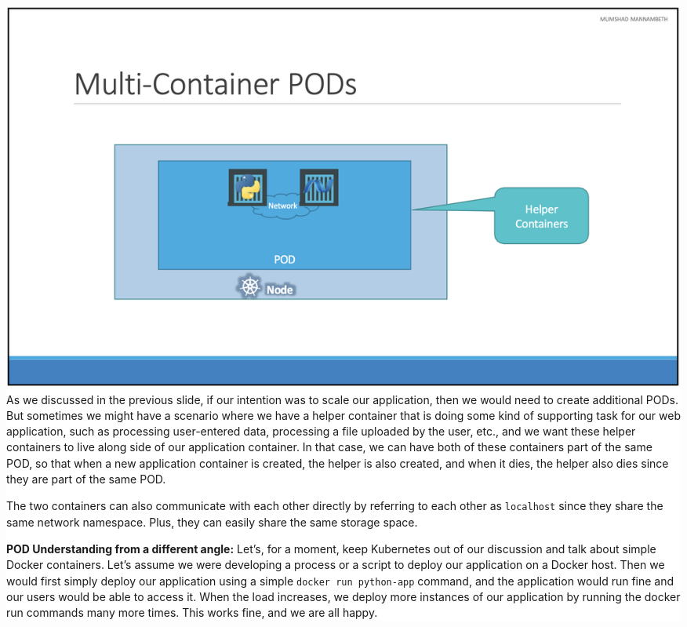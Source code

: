 ![multi-container-pod](images/pod/multi-container-pod.png)
As we discussed in the previous slide, if our intention was to scale our application, then we would need to create additional PODs. But sometimes we might have a scenario where we have a helper container that is doing some kind of supporting task for our web application, such as processing user-entered data, processing a file uploaded by the user, etc., and we want these helper containers to live along side of our application container. In that case, we can have both of these containers part of the same POD, so that when a new application container is created, the helper is also created, and when it dies, the helper also dies since they are part of the same POD.

The two containers can also communicate with each other directly by referring to each other as `localhost` since they share the same network namespace. Plus, they can easily share the same storage space.

**POD Understanding from a different angle:** Let’s, for a moment, keep Kubernetes out of our discussion and talk about simple Docker containers. Let’s assume we were developing a process or a script to deploy our application on a Docker host. Then we would first simply deploy our application using a simple `docker run python-app` command, and the application would run fine and our users would be able to access it. When the load increases, we deploy more instances of our application by running the docker run commands many more times. This works fine, and we are all happy.